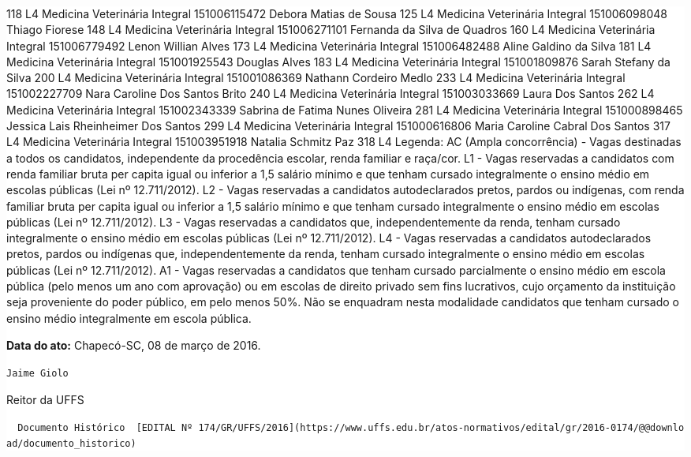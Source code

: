 118 L4 Medicina Veterinária Integral 151006115472 Debora Matias de Sousa 125 L4 Medicina Veterinária Integral 151006098048 Thiago Fiorese 148 L4 Medicina Veterinária Integral 151006271101 Fernanda da Silva de Quadros 160 L4 Medicina Veterinária Integral 151006779492 Lenon Willian Alves 173 L4 Medicina Veterinária Integral 151006482488 Aline Galdino da Silva 181 L4 Medicina Veterinária Integral 151001925543 Douglas Alves 183 L4 Medicina Veterinária Integral 151001809876 Sarah Stefany da Silva 200 L4 Medicina Veterinária Integral 151001086369 Nathann Cordeiro Medlo 233 L4 Medicina Veterinária Integral 151002227709 Nara Caroline Dos Santos Brito 240 L4 Medicina Veterinária Integral 151003033669 Laura Dos Santos 262 L4 Medicina Veterinária Integral 151002343339 Sabrina de Fatima Nunes Oliveira 281 L4 Medicina Veterinária Integral 151000898465 Jessica Lais Rheinheimer Dos Santos 299 L4 Medicina Veterinária Integral 151000616806 Maria Caroline Cabral Dos Santos 317 L4 Medicina Veterinária Integral 151003951918 Natalia Schmitz Paz 318 L4 Legenda: AC (Ampla concorrência) - Vagas destinadas a todos os candidatos, independente da procedência escolar, renda familiar e raça/cor. L1 - Vagas reservadas a candidatos com renda familiar bruta per capita igual ou inferior a 1,5 salário mínimo e que tenham cursado integralmente o ensino médio em escolas públicas (Lei nº 12.711/2012). L2 - Vagas reservadas a candidatos autodeclarados pretos, pardos ou indígenas, com renda familiar bruta per capita igual ou inferior a 1,5 salário mínimo e que tenham cursado integralmente o ensino médio em escolas públicas (Lei nº 12.711/2012). L3 - Vagas reservadas a candidatos que, independentemente da renda, tenham cursado integralmente o ensino médio em escolas públicas (Lei nº 12.711/2012). L4 - Vagas reservadas a candidatos autodeclarados pretos, pardos ou indígenas que, independentemente da renda, tenham cursado integralmente o ensino médio em escolas públicas (Lei nº 12.711/2012). A1 - Vagas reservadas a candidatos que tenham cursado parcialmente o ensino médio em escola pública (pelo menos um ano com aprovação) ou em escolas de direito privado sem fins lucrativos, cujo orçamento da instituição seja proveniente do poder público, em pelo menos 50%. Não se enquadram nesta modalidade candidatos que tenham cursado o ensino médio integralmente em escola pública.

   **Data do ato:** Chapecó-SC, 08 de março de 2016.   
 

    Jaime Giolo   
 Reitor da UFFS 

      Documento Histórico  [EDITAL Nº 174/GR/UFFS/2016](https://www.uffs.edu.br/atos-normativos/edital/gr/2016-0174/@@download/documento_historico)     
      